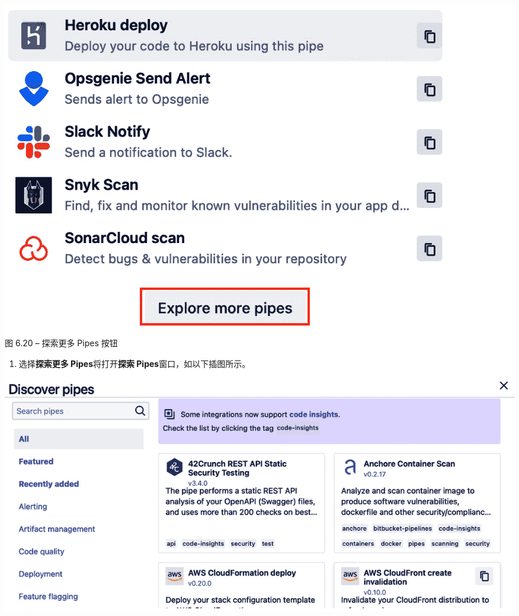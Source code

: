 ![图 6.20 – 探索更多 Pipes 按钮](img/B21937_06_20.jpg)

图 6.20 – 探索更多 Pipes 按钮

1.  选择**探索更多 Pipes**将打开**探索 Pipes**窗口，如以下插图所示。

![图 6.21 – 探索 Pipes 窗口](img/B21937_06_21.jpg)
